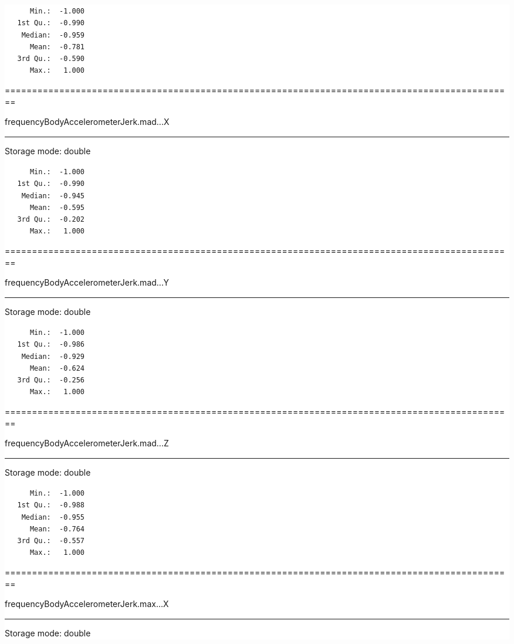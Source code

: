           Min.:  -1.000
       1st Qu.:  -0.990
        Median:  -0.959
          Mean:  -0.781
       3rd Qu.:  -0.590
          Max.:   1.000

==============================================================================================

   frequencyBodyAccelerometerJerk.mad...X

----------------------------------------------------------------------------------------------

   Storage mode: double

          Min.:  -1.000
       1st Qu.:  -0.990
        Median:  -0.945
          Mean:  -0.595
       3rd Qu.:  -0.202
          Max.:   1.000

==============================================================================================

   frequencyBodyAccelerometerJerk.mad...Y

----------------------------------------------------------------------------------------------

   Storage mode: double

          Min.:  -1.000
       1st Qu.:  -0.986
        Median:  -0.929
          Mean:  -0.624
       3rd Qu.:  -0.256
          Max.:   1.000

==============================================================================================

   frequencyBodyAccelerometerJerk.mad...Z

----------------------------------------------------------------------------------------------

   Storage mode: double

          Min.:  -1.000
       1st Qu.:  -0.988
        Median:  -0.955
          Mean:  -0.764
       3rd Qu.:  -0.557
          Max.:   1.000

==============================================================================================

   frequencyBodyAccelerometerJerk.max...X

----------------------------------------------------------------------------------------------

   Storage mode: double
